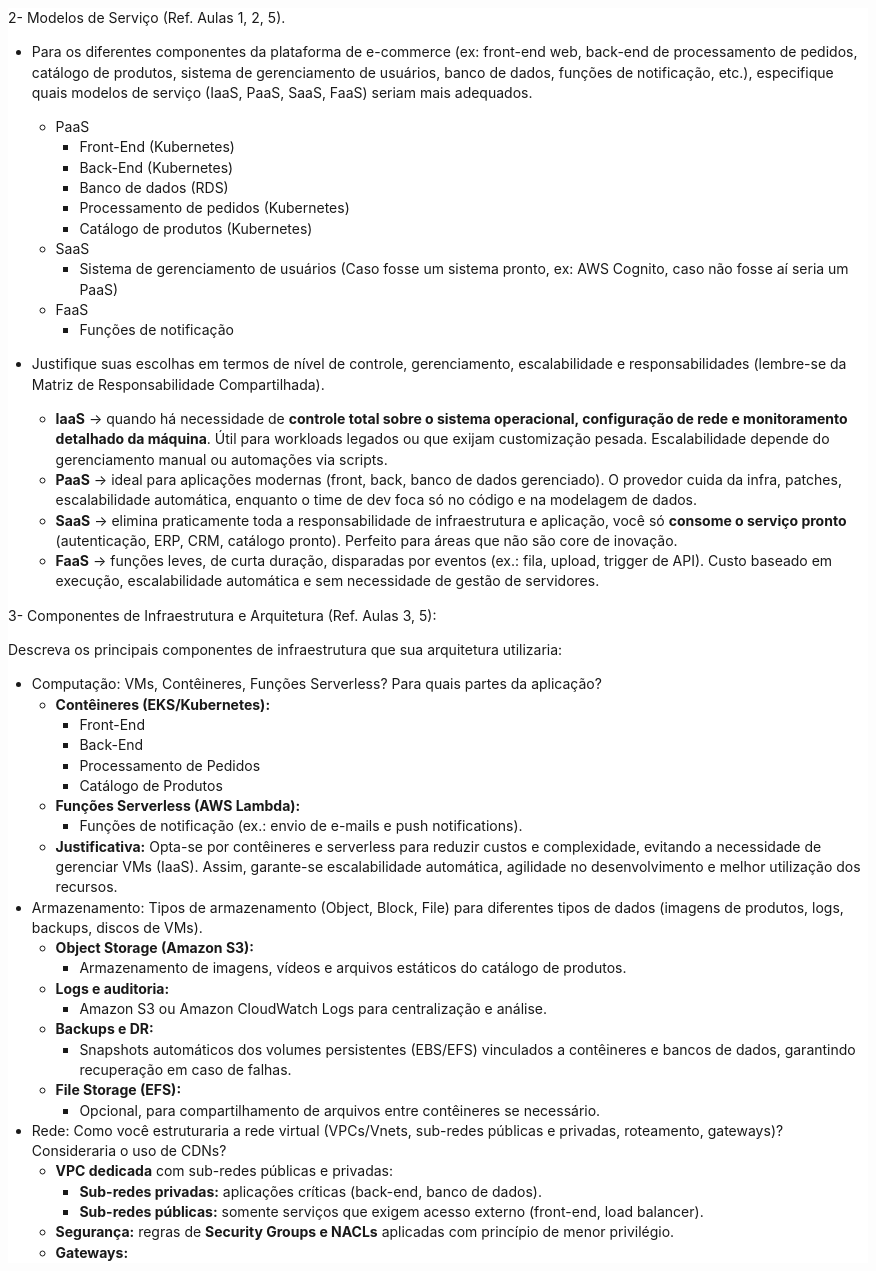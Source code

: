 2- Modelos de Serviço (Ref. Aulas 1, 2, 5).

- Para os diferentes componentes da plataforma de e-commerce (ex: front-end web, back-end de processamento de pedidos, catálogo de produtos, sistema de gerenciamento de usuários, banco de dados, funções de notificação, etc.), especifique quais modelos de serviço (IaaS, PaaS, SaaS, FaaS) seriam mais adequados.
    - PaaS
        - Front-End (Kubernetes)
        - Back-End (Kubernetes)
        - Banco de dados (RDS)
        - Processamento de pedidos (Kubernetes)
        - Catálogo de produtos  (Kubernetes)
    - SaaS
        - Sistema de gerenciamento de usuários (Caso fosse um sistema pronto, ex: AWS Cognito, caso não fosse aí seria um PaaS)
    - FaaS
        - Funções de notificação
    
- Justifique suas escolhas em termos de nível de controle, gerenciamento, escalabilidade e responsabilidades (lembre-se da Matriz de Responsabilidade Compartilhada).
    - **IaaS** → quando há necessidade de **controle total sobre o sistema operacional, configuração de rede e monitoramento detalhado da máquina**. Útil para workloads legados ou que exijam customização pesada. Escalabilidade depende do gerenciamento manual ou automações via scripts.
    - **PaaS** → ideal para aplicações modernas (front, back, banco de dados gerenciado). O provedor cuida da infra, patches, escalabilidade automática, enquanto o time de dev foca só no código e na modelagem de dados.
    - **SaaS** → elimina praticamente toda a responsabilidade de infraestrutura e aplicação, você só **consome o serviço pronto** (autenticação, ERP, CRM, catálogo pronto). Perfeito para áreas que não são core de inovação.
    - **FaaS** → funções leves, de curta duração, disparadas por eventos (ex.: fila, upload, trigger de API). Custo baseado em execução, escalabilidade automática e sem necessidade de gestão de servidores.

3- Componentes de Infraestrutura e Arquitetura (Ref. Aulas 3, 5):

Descreva os principais componentes de infraestrutura que sua arquitetura utilizaria:

- Computação: VMs, Contêineres, Funções Serverless? Para quais partes da aplicação?
    - **Contêineres (EKS/Kubernetes):**
        - Front-End
        - Back-End
        - Processamento de Pedidos
        - Catálogo de Produtos
    - **Funções Serverless (AWS Lambda):**
        - Funções de notificação (ex.: envio de e-mails e push notifications).
    - **Justificativa:** Opta-se por contêineres e serverless para reduzir custos e complexidade, evitando a necessidade de gerenciar VMs (IaaS). Assim, garante-se escalabilidade automática, agilidade no desenvolvimento e melhor utilização dos recursos.
- Armazenamento: Tipos de armazenamento (Object, Block, File) para diferentes tipos de dados (imagens de produtos, logs, backups, discos de VMs).
    - **Object Storage (Amazon S3):**
        - Armazenamento de imagens, vídeos e arquivos estáticos do catálogo de produtos.
    - **Logs e auditoria:**
        - Amazon S3 ou Amazon CloudWatch Logs para centralização e análise.
    - **Backups e DR:**
        - Snapshots automáticos dos volumes persistentes (EBS/EFS) vinculados a contêineres e bancos de dados, garantindo recuperação em caso de falhas.
    - **File Storage (EFS):**
        - Opcional, para compartilhamento de arquivos entre contêineres se necessário.
- Rede: Como você estruturaria a rede virtual (VPCs/Vnets, sub-redes públicas e privadas, roteamento, gateways)? Consideraria o uso de CDNs?
    - **VPC dedicada** com sub-redes públicas e privadas:
        - **Sub-redes privadas:** aplicações críticas (back-end, banco de dados).
        - **Sub-redes públicas:** somente serviços que exigem acesso externo (front-end, load balancer).
    - **Segurança:** regras de **Security Groups e NACLs** aplicadas com princípio de menor privilégio.
    - **Gateways:**